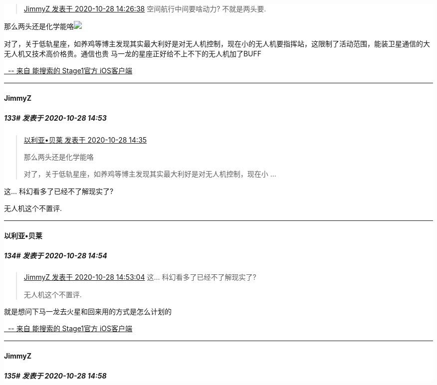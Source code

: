 

<blockquote><a href="httphttps://bbs.saraba1st.com/2b/forum.php?mod=redirect&amp;goto=findpost&amp;pid=49203629&amp;ptid=1967279" target="_blank">JimmyZ 发表于 2020-10-28 14:26:38</a>
空间航行中间要啥动力? 不就是两头要.</blockquote>那么两头还是化学能咯<img src="https://static.saraba1st.com/image/smiley/face2017/068.png" referrerpolicy="no-referrer">

对了，关于低轨星座，如养鸡等博主发现其实最大利好是对无人机控制，现在小的无人机要指挥站，这限制了活动范围，能装卫星通信的大无人机又技术高价格贵。通信也贵
马一龙的星座正好给不上不下的无人机加了BUFF

[  -- 来自 能搜索的 Stage1官方 iOS客户端](https://itunes.apple.com/fi/app/saraba1st/id1221237470?mt=8)







*****

####  JimmyZ  
##### 133#       发表于 2020-10-28 14:53



<blockquote><a href="httphttps://bbs.saraba1st.com/2b/forum.php?mod=redirect&amp;goto=findpost&amp;pid=49203706&amp;ptid=1967279" target="_blank">以利亚•贝莱 发表于 2020-10-28 14:35</a>

那么两头还是化学能咯


对了，关于低轨星座，如养鸡等博主发现其实最大利好是对无人机控制，现在小 ...</blockquote>
这... 科幻看多了已经不了解现实了?


无人机这个不置评.







*****

####  以利亚•贝莱  
##### 134#       发表于 2020-10-28 14:54



<blockquote><a href="httphttps://bbs.saraba1st.com/2b/forum.php?mod=redirect&amp;goto=findpost&amp;pid=49203864&amp;ptid=1967279" target="_blank">JimmyZ 发表于 2020-10-28 14:53:04</a>
这... 科幻看多了已经不了解现实了?


无人机这个不置评.</blockquote>就是想问下马一龙去火星和回来用的方式是怎么计划的

[  -- 来自 能搜索的 Stage1官方 iOS客户端](https://itunes.apple.com/fi/app/saraba1st/id1221237470?mt=8)







*****

####  JimmyZ  
##### 135#       发表于 2020-10-28 14:58
